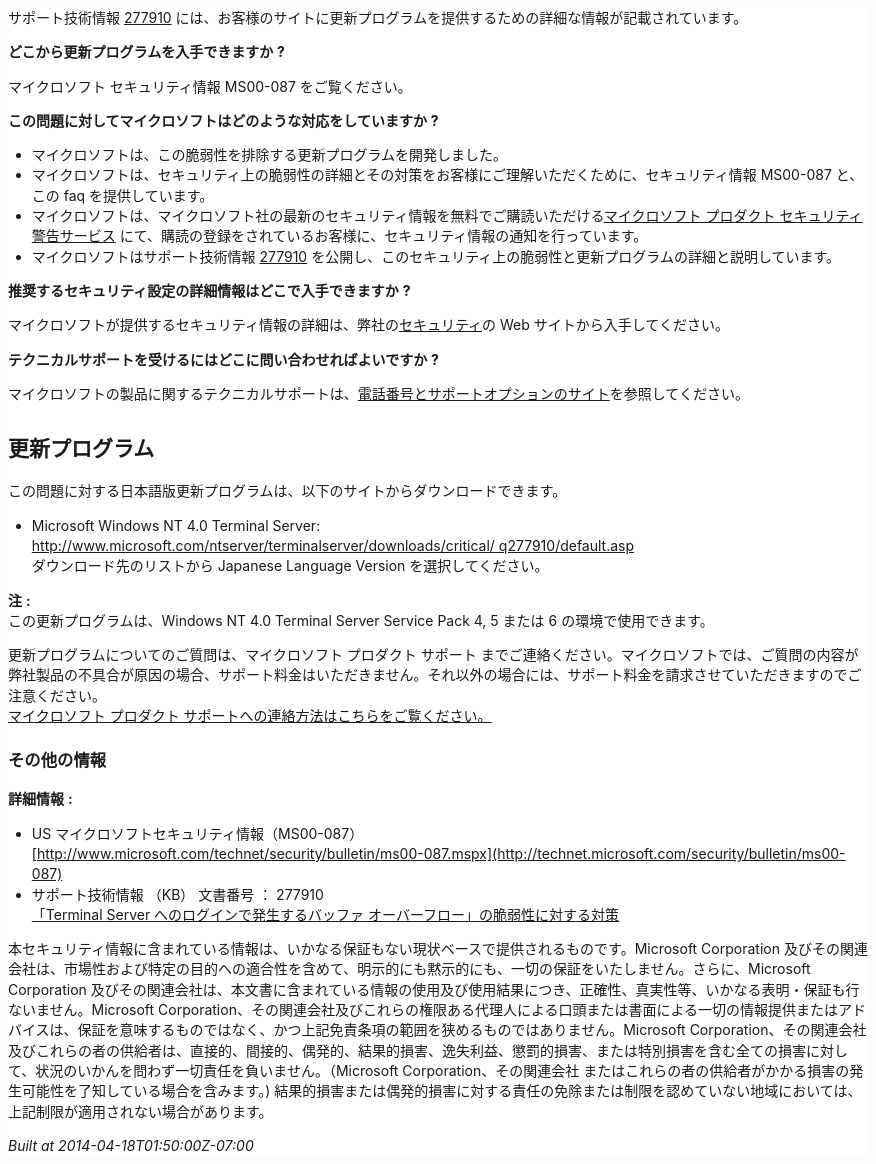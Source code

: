 サポート技術情報 [277910](http://support.microsoft.com/kb/277910) には、お客様のサイトに更新プログラムを提供するための詳細な情報が記載されています。

**どこから更新プログラムを入手できますか** **?**

マイクロソフト セキュリティ情報 MS00-087 をご覧ください。

**この問題に対してマイクロソフトはどのような対応をしていますか** **?**

-   マイクロソフトは、この脆弱性を排除する更新プログラムを開発しました。
-   マイクロソフトは、セキュリティ上の脆弱性の詳細とその対策をお客様にご理解いただくために、セキュリティ情報 MS00-087 と、この faq を提供しています。
-   マイクロソフトは、マイクロソフト社の最新のセキュリティ情報を無料でご購読いただける[マイクロソフト プロダクト セキュリティ 警告サービス](http://technet.microsoft.com/ja-jp/security/dd252948.aspx) にて、購読の登録をされているお客様に、セキュリティ情報の通知を行っています。
-   マイクロソフトはサポート技術情報 [277910](http://support.microsoft.com/kb/277910) を公開し、このセキュリティ上の脆弱性と更新プログラムの詳細と説明しています。

**推奨するセキュリティ設定の詳細情報はどこで入手できますか** **?**

マイクロソフトが提供するセキュリティ情報の詳細は、弊社の[セキュリティ](http://technet.microsoft.com/ja-jp/security/default.aspx)の Web サイトから入手してください。

**テクニカルサポートを受けるにはどこに問い合わせればよいですか** **?**

マイクロソフトの製品に関するテクニカルサポートは、[電話番号とサポートオプションのサイト](http://support.microsoft.com/gp/cntactms)を参照してください。

更新プログラム
--------------

この問題に対する日本語版更新プログラムは、以下のサイトからダウンロードできます。

-   Microsoft Windows NT 4.0 Terminal Server:  
    [http://www.microsoft.com/ntserver/terminalserver/downloads/critical/
    q277910/default.asp](http://www.microsoft.com/ntserver/terminalserver/downloads/critical/q277910/default.asp)  
    ダウンロード先のリストから Japanese Language Version を選択してください。

**注** **:**  
この更新プログラムは、Windows NT 4.0 Terminal Server Service Pack 4, 5 または 6 の環境で使用できます。

更新プログラムについてのご質問は、マイクロソフト プロダクト サポート までご連絡ください。マイクロソフトでは、ご質問の内容が弊社製品の不具合が原因の場合、サポート料金はいただきません。それ以外の場合には、サポート料金を請求させていただきますのでご注意ください。    
[マイクロソフト プロダクト サポートへの連絡方法はこちらをご覧ください。](http://www.microsoft.com/japan/security/support/patchqa.mspx)

### その他の情報

**詳細情報** **:**

-   US マイクロソフトセキュリティ情報（MS00-087）  
    [http://www.microsoft.com/technet/security/bulletin/ms00-087.mspx](http://technet.microsoft.com/security/bulletin/ms00-087)
-   サポート技術情報 （KB） 文書番号 ： 277910  
    [「Terminal Server へのログインで発生するバッファ オーバーフロー」の脆弱性に対する対策](http://support.microsoft.com/kb/277910)

本セキュリティ情報に含まれている情報は、いかなる保証もない現状ベースで提供されるものです。Microsoft Corporation 及びその関連会社は、市場性および特定の目的への適合性を含めて、明示的にも黙示的にも、一切の保証をいたしません。さらに、Microsoft Corporation 及びその関連会社は、本文書に含まれている情報の使用及び使用結果につき、正確性、真実性等、いかなる表明・保証も行ないません。Microsoft Corporation、その関連会社及びこれらの権限ある代理人による口頭または書面による一切の情報提供またはアドバイスは、保証を意味するものではなく、かつ上記免責条項の範囲を狭めるものではありません。Microsoft Corporation、その関連会社 及びこれらの者の供給者は、直接的、間接的、偶発的、結果的損害、逸失利益、懲罰的損害、または特別損害を含む全ての損害に対して、状況のいかんを問わず一切責任を負いません。（Microsoft Corporation、その関連会社 またはこれらの者の供給者がかかる損害の発生可能性を了知している場合を含みます。) 結果的損害または偶発的損害に対する責任の免除または制限を認めていない地域においては、上記制限が適用されない場合があります。

*Built at 2014-04-18T01:50:00Z-07:00*